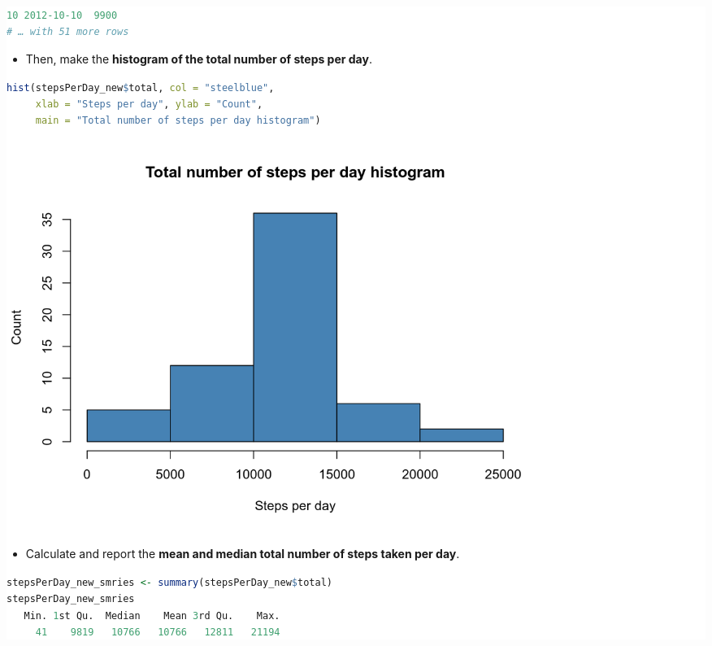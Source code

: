 ```r
10 2012-10-10  9900 
# … with 51 more rows
```

  - Then, make the **histogram of the total number of steps per day**.


```r
hist(stepsPerDay_new$total, col = "steelblue",
     xlab = "Steps per day", ylab = "Count",
     main = "Total number of steps per day histogram")
```

<img src="figure/stepsPerDay_new_hist-1.png" width="672" />

  - Calculate and report the **mean and median total number of steps taken per day**.


```r
stepsPerDay_new_smries <- summary(stepsPerDay_new$total)
stepsPerDay_new_smries
   Min. 1st Qu.  Median    Mean 3rd Qu.    Max. 
     41    9819   10766   10766   12811   21194 
```
